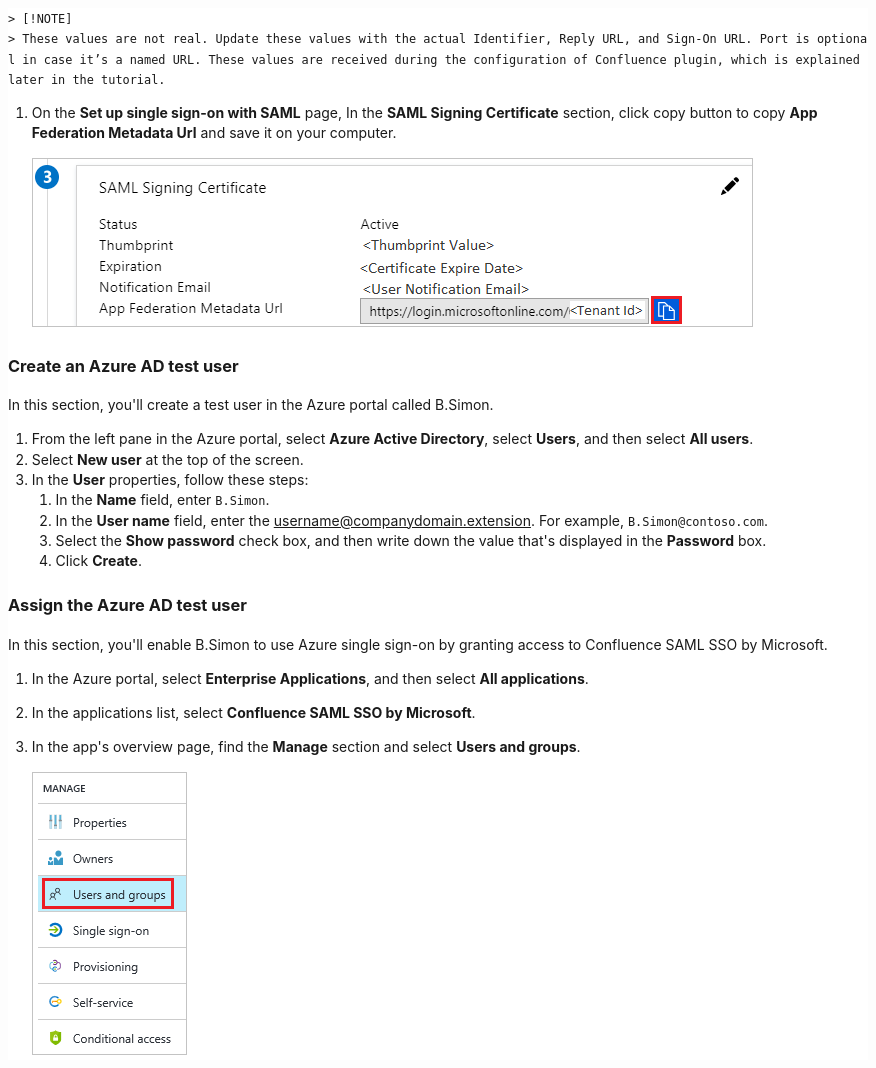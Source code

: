 	> [!NOTE]
	> These values are not real. Update these values with the actual Identifier, Reply URL, and Sign-On URL. Port is optional in case it’s a named URL. These values are received during the configuration of Confluence plugin, which is explained later in the tutorial.

1. On the **Set up single sign-on with SAML** page, In the **SAML Signing Certificate** section, click copy button to copy **App Federation Metadata Url** and save it on your computer.

	![The Certificate download link](common/copy-metadataurl.png)

### Create an Azure AD test user

In this section, you'll create a test user in the Azure portal called B.Simon.

1. From the left pane in the Azure portal, select **Azure Active Directory**, select **Users**, and then select **All users**.
1. Select **New user** at the top of the screen.
1. In the **User** properties, follow these steps:
   1. In the **Name** field, enter `B.Simon`.  
   1. In the **User name** field, enter the username@companydomain.extension. For example, `B.Simon@contoso.com`.
   1. Select the **Show password** check box, and then write down the value that's displayed in the **Password** box.
   1. Click **Create**.

### Assign the Azure AD test user

In this section, you'll enable B.Simon to use Azure single sign-on by granting access to Confluence SAML SSO by Microsoft.

1. In the Azure portal, select **Enterprise Applications**, and then select **All applications**.
1. In the applications list, select **Confluence SAML SSO by Microsoft**.
1. In the app's overview page, find the **Manage** section and select **Users and groups**.

   ![The "Users and groups" link](common/users-groups-blade.png)
